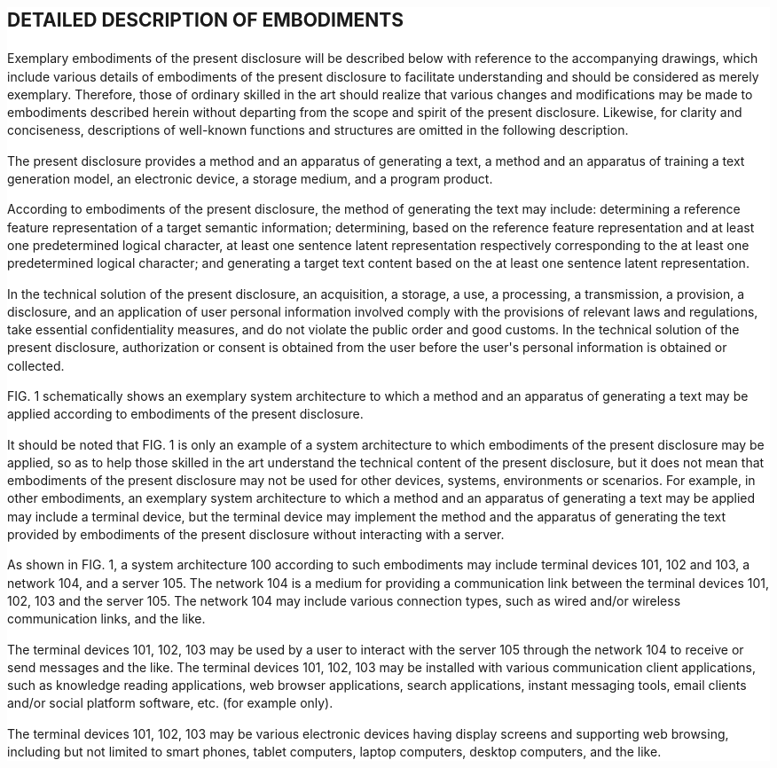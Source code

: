 ## DETAILED DESCRIPTION OF EMBODIMENTS

Exemplary embodiments of the present disclosure will be described below with reference to the accompanying drawings, which include various details of embodiments of the present disclosure to facilitate understanding and should be considered as merely exemplary. Therefore, those of ordinary skilled in the art should realize that various changes and modifications may be made to embodiments described herein without departing from the scope and spirit of the present disclosure. Likewise, for clarity and conciseness, descriptions of well-known functions and structures are omitted in the following description.

The present disclosure provides a method and an apparatus of generating a text, a method and an apparatus of training a text generation model, an electronic device, a storage medium, and a program product.

According to embodiments of the present disclosure, the method of generating the text may include: determining a reference feature representation of a target semantic information; determining, based on the reference feature representation and at least one predetermined logical character, at least one sentence latent representation respectively corresponding to the at least one predetermined logical character; and generating a target text content based on the at least one sentence latent representation.

In the technical solution of the present disclosure, an acquisition, a storage, a use, a processing, a transmission, a provision, a disclosure, and an application of user personal information involved comply with the provisions of relevant laws and regulations, take essential confidentiality measures, and do not violate the public order and good customs. In the technical solution of the present disclosure, authorization or consent is obtained from the user before the user's personal information is obtained or collected.

FIG. 1 schematically shows an exemplary system architecture to which a method and an apparatus of generating a text may be applied according to embodiments of the present disclosure.

It should be noted that FIG. 1 is only an example of a system architecture to which embodiments of the present disclosure may be applied, so as to help those skilled in the art understand the technical content of the present disclosure, but it does not mean that embodiments of the present disclosure may not be used for other devices, systems, environments or scenarios. For example, in other embodiments, an exemplary system architecture to which a method and an apparatus of generating a text may be applied may include a terminal device, but the terminal device may implement the method and the apparatus of generating the text provided by embodiments of the present disclosure without interacting with a server.

As shown in FIG. 1, a system architecture 100 according to such embodiments may include terminal devices 101, 102 and 103, a network 104, and a server 105. The network 104 is a medium for providing a communication link between the terminal devices 101, 102, 103 and the server 105. The network 104 may include various connection types, such as wired and/or wireless communication links, and the like.

The terminal devices 101, 102, 103 may be used by a user to interact with the server 105 through the network 104 to receive or send messages and the like. The terminal devices 101, 102, 103 may be installed with various communication client applications, such as knowledge reading applications, web browser applications, search applications, instant messaging tools, email clients and/or social platform software, etc. (for example only).

The terminal devices 101, 102, 103 may be various electronic devices having display screens and supporting web browsing, including but not limited to smart phones, tablet computers, laptop computers, desktop computers, and the like.
